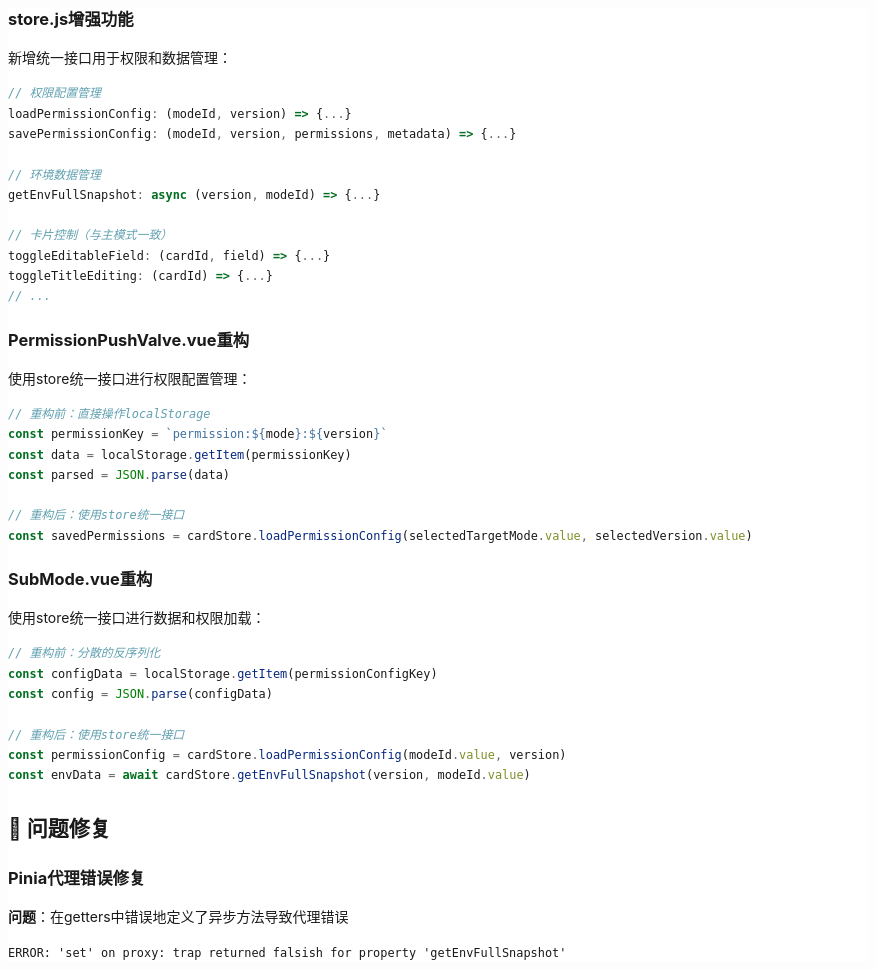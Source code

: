 ### store.js增强功能
新增统一接口用于权限和数据管理：

```javascript
// 权限配置管理
loadPermissionConfig: (modeId, version) => {...}
savePermissionConfig: (modeId, version, permissions, metadata) => {...}

// 环境数据管理  
getEnvFullSnapshot: async (version, modeId) => {...}

// 卡片控制（与主模式一致）
toggleEditableField: (cardId, field) => {...}
toggleTitleEditing: (cardId) => {...}
// ...
```

### PermissionPushValve.vue重构
使用store统一接口进行权限配置管理：

```javascript
// 重构前：直接操作localStorage 
const permissionKey = `permission:${mode}:${version}`
const data = localStorage.getItem(permissionKey)
const parsed = JSON.parse(data)

// 重构后：使用store统一接口
const savedPermissions = cardStore.loadPermissionConfig(selectedTargetMode.value, selectedVersion.value)
```

### SubMode.vue重构
使用store统一接口进行数据和权限加载：

```javascript
// 重构前：分散的反序列化
const configData = localStorage.getItem(permissionConfigKey)
const config = JSON.parse(configData)

// 重构后：使用store统一接口
const permissionConfig = cardStore.loadPermissionConfig(modeId.value, version)
const envData = await cardStore.getEnvFullSnapshot(version, modeId.value)
```

## 🐛 问题修复

### Pinia代理错误修复
**问题**：在getters中错误地定义了异步方法导致代理错误
```
ERROR: 'set' on proxy: trap returned falsish for property 'getEnvFullSnapshot'
```
